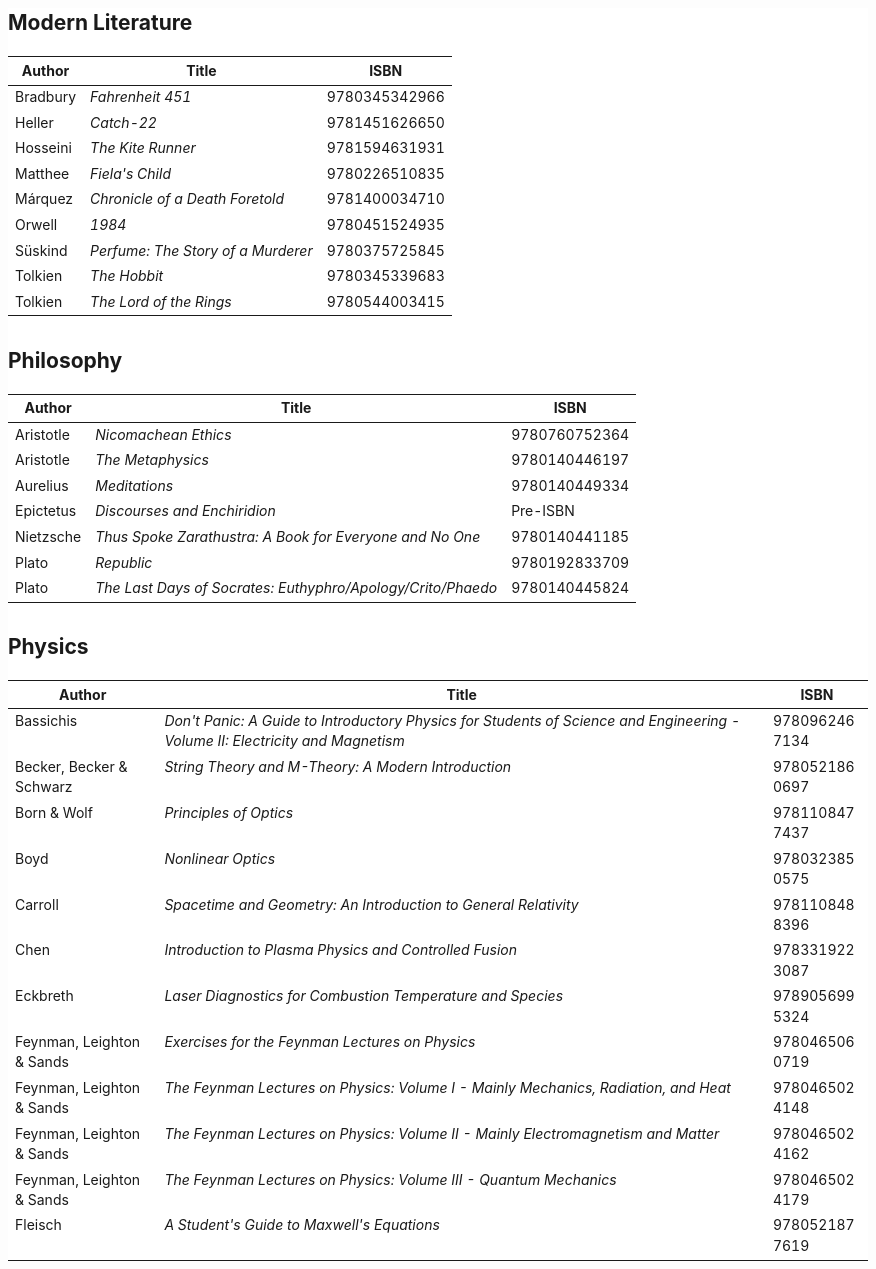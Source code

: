 ## Modern Literature

| Author   | Title                              | ISBN          |
| -------- | ---------------------------------- | ------------- |
| Bradbury | *Fahrenheit 451*                   | 9780345342966 |
| Heller   | *Catch-22*                         | 9781451626650 |
| Hosseini | *The Kite Runner*                  | 9781594631931 |
| Matthee  | *Fiela's Child*                    | 9780226510835 |
| Márquez  | *Chronicle of a Death Foretold*    | 9781400034710 |
| Orwell   | *1984*                             | 9780451524935 |
| Süskind  | *Perfume: The Story of a Murderer* | 9780375725845 |
| Tolkien  | *The Hobbit*                       | 9780345339683 |
| Tolkien  | *The Lord of the Rings*            | 9780544003415 |

## Philosophy

| Author    | Title                                                       | ISBN          |
| --------- | ----------------------------------------------------------- | ------------- |
| Aristotle | *Nicomachean Ethics*                                        | 9780760752364 |
| Aristotle | *The Metaphysics*                                           | 9780140446197 |
| Aurelius  | *Meditations*                                               | 9780140449334 |
| Epictetus | *Discourses and Enchiridion*                                | Pre-ISBN      |
| Nietzsche | *Thus Spoke Zarathustra: A Book for Everyone and No One*    | 9780140441185 |
| Plato     | *Republic*                                                  | 9780192833709 |
| Plato     | *The Last Days of Socrates: Euthyphro/Apology/Crito/Phaedo* | 9780140445824 |

## Physics

| Author                        | Title                                                                                                                         | ISBN          |
| ----------------------------- | ----------------------------------------------------------------------------------------------------------------------------- | ------------- |
| Bassichis                     | *Don't Panic: A Guide to Introductory Physics for Students of Science and Engineering - Volume II: Electricity and Magnetism* | 9780962467134 |
| Becker, Becker & Schwarz      | *String Theory and M-Theory: A Modern Introduction*                                                                           | 9780521860697 |
| Born & Wolf                   | *Principles of Optics*                                                                                                        | 9781108477437 |
| Boyd                          | *Nonlinear Optics*                                                                                                            | 9780323850575 |
| Carroll                       | *Spacetime and Geometry: An Introduction to General Relativity*                                                               | 9781108488396 |
| Chen                          | *Introduction to Plasma Physics and Controlled Fusion*                                                                        | 9783319223087 |
| Eckbreth                      | *Laser Diagnostics for Combustion Temperature and Species*                                                                    | 9789056995324 |
| Feynman, Leighton & Sands     | *Exercises for the Feynman Lectures on Physics*                                                                               | 9780465060719 |
| Feynman, Leighton & Sands     | *The Feynman Lectures on Physics: Volume I - Mainly Mechanics, Radiation, and Heat*                                           | 9780465024148 |
| Feynman, Leighton & Sands     | *The Feynman Lectures on Physics: Volume II - Mainly Electromagnetism and Matter*                                             | 9780465024162 |
| Feynman, Leighton & Sands     | *The Feynman Lectures on Physics: Volume III - Quantum Mechanics*                                                             | 9780465024179 |
| Fleisch                       | *A Student's Guide to Maxwell's Equations*                                                                                    | 9780521877619 |
